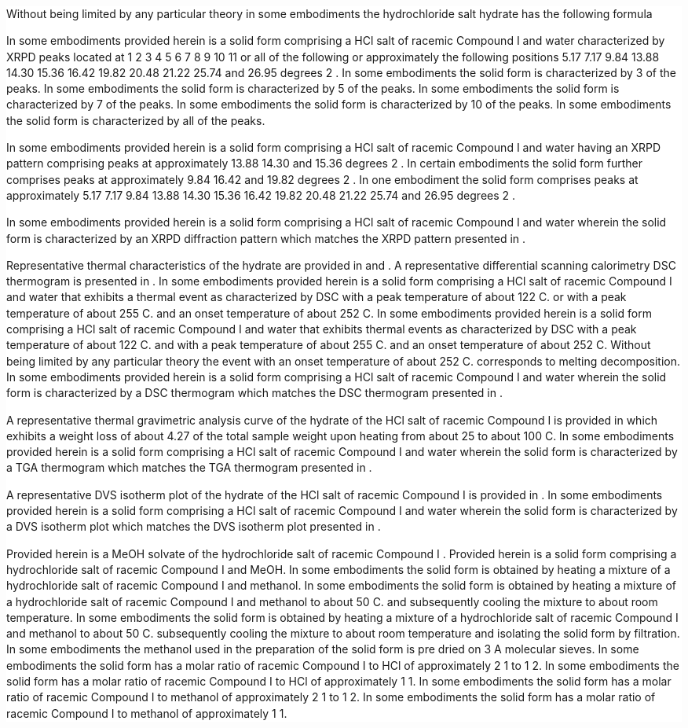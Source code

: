 Without being limited by any particular theory in some embodiments the hydrochloride salt hydrate has the following formula 

In some embodiments provided herein is a solid form comprising a HCl salt of racemic Compound I and water characterized by XRPD peaks located at 1 2 3 4 5 6 7 8 9 10 11 or all of the following or approximately the following positions 5.17 7.17 9.84 13.88 14.30 15.36 16.42 19.82 20.48 21.22 25.74 and 26.95 degrees 2 . In some embodiments the solid form is characterized by 3 of the peaks. In some embodiments the solid form is characterized by 5 of the peaks. In some embodiments the solid form is characterized by 7 of the peaks. In some embodiments the solid form is characterized by 10 of the peaks. In some embodiments the solid form is characterized by all of the peaks.

In some embodiments provided herein is a solid form comprising a HCl salt of racemic Compound I and water having an XRPD pattern comprising peaks at approximately 13.88 14.30 and 15.36 degrees 2 . In certain embodiments the solid form further comprises peaks at approximately 9.84 16.42 and 19.82 degrees 2 . In one embodiment the solid form comprises peaks at approximately 5.17 7.17 9.84 13.88 14.30 15.36 16.42 19.82 20.48 21.22 25.74 and 26.95 degrees 2 .

In some embodiments provided herein is a solid form comprising a HCl salt of racemic Compound I and water wherein the solid form is characterized by an XRPD diffraction pattern which matches the XRPD pattern presented in .

Representative thermal characteristics of the hydrate are provided in and . A representative differential scanning calorimetry DSC thermogram is presented in . In some embodiments provided herein is a solid form comprising a HCl salt of racemic Compound I and water that exhibits a thermal event as characterized by DSC with a peak temperature of about 122 C. or with a peak temperature of about 255 C. and an onset temperature of about 252 C. In some embodiments provided herein is a solid form comprising a HCl salt of racemic Compound I and water that exhibits thermal events as characterized by DSC with a peak temperature of about 122 C. and with a peak temperature of about 255 C. and an onset temperature of about 252 C. Without being limited by any particular theory the event with an onset temperature of about 252 C. corresponds to melting decomposition. In some embodiments provided herein is a solid form comprising a HCl salt of racemic Compound I and water wherein the solid form is characterized by a DSC thermogram which matches the DSC thermogram presented in .

A representative thermal gravimetric analysis curve of the hydrate of the HCl salt of racemic Compound I is provided in which exhibits a weight loss of about 4.27 of the total sample weight upon heating from about 25 to about 100 C. In some embodiments provided herein is a solid form comprising a HCl salt of racemic Compound I and water wherein the solid form is characterized by a TGA thermogram which matches the TGA thermogram presented in .

A representative DVS isotherm plot of the hydrate of the HCl salt of racemic Compound I is provided in . In some embodiments provided herein is a solid form comprising a HCl salt of racemic Compound I and water wherein the solid form is characterized by a DVS isotherm plot which matches the DVS isotherm plot presented in .

Provided herein is a MeOH solvate of the hydrochloride salt of racemic Compound I . Provided herein is a solid form comprising a hydrochloride salt of racemic Compound I and MeOH. In some embodiments the solid form is obtained by heating a mixture of a hydrochloride salt of racemic Compound I and methanol. In some embodiments the solid form is obtained by heating a mixture of a hydrochloride salt of racemic Compound I and methanol to about 50 C. and subsequently cooling the mixture to about room temperature. In some embodiments the solid form is obtained by heating a mixture of a hydrochloride salt of racemic Compound I and methanol to about 50 C. subsequently cooling the mixture to about room temperature and isolating the solid form by filtration. In some embodiments the methanol used in the preparation of the solid form is pre dried on 3 A molecular sieves. In some embodiments the solid form has a molar ratio of racemic Compound I to HCl of approximately 2 1 to 1 2. In some embodiments the solid form has a molar ratio of racemic Compound I to HCl of approximately 1 1. In some embodiments the solid form has a molar ratio of racemic Compound I to methanol of approximately 2 1 to 1 2. In some embodiments the solid form has a molar ratio of racemic Compound I to methanol of approximately 1 1.
